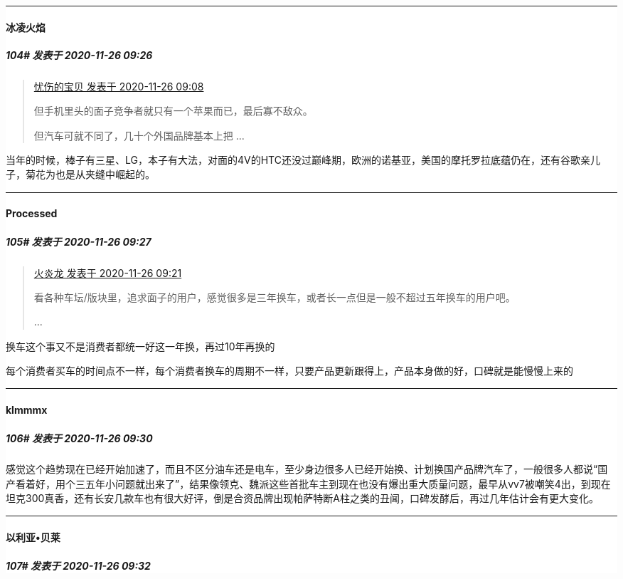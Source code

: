 *****

####  冰凌火焰  
##### 104#       发表于 2020-11-26 09:26



<blockquote><a href="httphttps://bbs.saraba1st.com/2b/forum.php?mod=redirect&amp;goto=findpost&amp;pid=49522227&amp;ptid=1974272" target="_blank">忧伤的宝贝 发表于 2020-11-26 09:08</a>

但手机里头的面子竞争者就只有一个苹果而已，最后寡不敌众。


但汽车可就不同了，几十个外国品牌基本上把 ...</blockquote>
当年的时候，棒子有三星、LG，本子有大法，对面的4V的HTC还没过巅峰期，欧洲的诺基亚，美国的摩托罗拉底蕴仍在，还有谷歌亲儿子，菊花为也是从夹缝中崛起的。







*****

####  Processed  
##### 105#       发表于 2020-11-26 09:27



<blockquote><a href="httphttps://bbs.saraba1st.com/2b/forum.php?mod=redirect&amp;goto=findpost&amp;pid=49522362&amp;ptid=1974272" target="_blank">火炎龙 发表于 2020-11-26 09:21</a>

看各种车坛/版块里，追求面子的用户，感觉很多是三年换车，或者长一点但是一般不超过五年换车的用户吧。

 ...</blockquote>
换车这个事又不是消费者都统一好这一年换，再过10年再换的


每个消费者买车的时间点不一样，每个消费者换车的周期不一样，只要产品更新跟得上，产品本身做的好，口碑就是能慢慢上来的







*****

####  klmmmx  
##### 106#       发表于 2020-11-26 09:30




感觉这个趋势现在已经开始加速了，而且不区分油车还是电车，至少身边很多人已经开始换、计划换国产品牌汽车了，一般很多人都说“国产看着好，用个三五年小问题就出来了”，结果像领克、魏派这些首批车主到现在也没有爆出重大质量问题，最早从vv7被嘲笑4出，到现在坦克300真香，还有长安几款车也有很大好评，倒是合资品牌出现帕萨特断A柱之类的丑闻，口碑发酵后，再过几年估计会有更大变化。







*****

####  以利亚•贝莱  
##### 107#       发表于 2020-11-26 09:32
